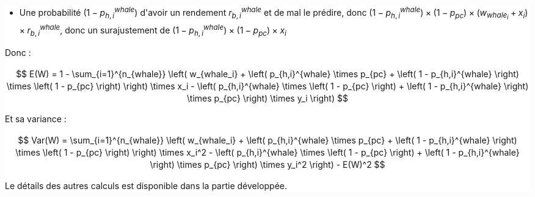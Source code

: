 -   Une probabilité $\left( 1 - p_{h,i}^{whale} \right)$ d'avoir un rendement $r_{b,i}^{whale}$ et de mal le prédire, donc
    $\left( 1 - p_{h,i}^{whale} \right) \times \left( 1 - p_{pc} \right) \times \left( w_{whale_i} + x_i \right) \times r_{b,i}^{whale}$,
    donc un surajustement de $\left( 1 - p_{h,i}^{whale} \right) \times \left( 1 - p_{pc} \right) \times x_i$

Donc :

$$
E(W) = 1 - \sum_{i=1}^{n_{whale}} \left( w_{whale_i} + \left( p_{h,i}^{whale} \times p_{pc} + \left( 1 - p_{h,i}^{whale} \right) \times \left( 1 - p_{pc} \right) \right) \times x_i - \left( p_{h,i}^{whale} \times \left( 1 - p_{pc} \right) + \left( 1 - p_{h,i}^{whale} \right) \times p_{pc} \right) \times y_i \right)
$$

Et sa variance :

$$
Var(W) = \sum_{i=1}^{n_{whale}} \left( w_{whale_i} + \left( p_{h,i}^{whale} \times p_{pc} + \left( 1 - p_{h,i}^{whale} \right) \times \left( 1 - p_{pc} \right) \right) \times x_i^2 - \left( p_{h,i}^{whale} \times \left( 1 - p_{pc} \right) + \left( 1 - p_{h,i}^{whale} \right) \times p_{pc} \right) \times y_i^2 \right) - E(W)^2
$$

Le détails des autres calculs est disponible dans la partie développée.
